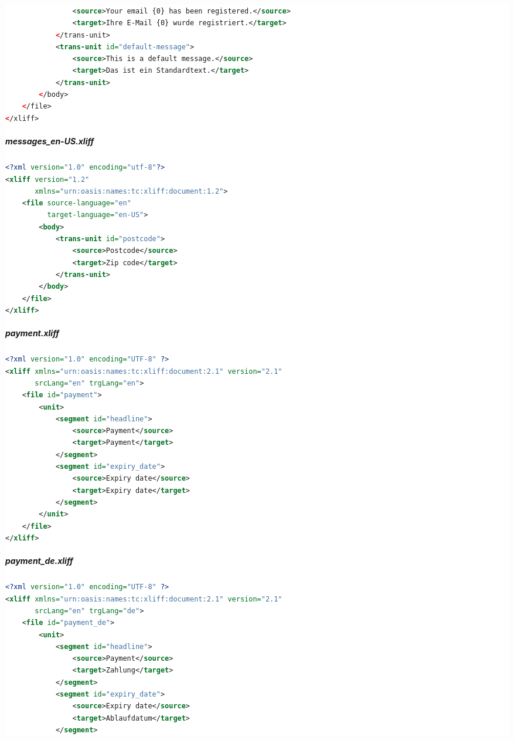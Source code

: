 ```xml
                <source>Your email {0} has been registered.</source>
                <target>Ihre E-Mail {0} wurde registriert.</target>
            </trans-unit>
            <trans-unit id="default-message">
                <source>This is a default message.</source>
                <target>Das ist ein Standardtext.</target>
            </trans-unit>
        </body>
    </file>
</xliff>
```

##### messages_en-US.xliff
```xml
<?xml version="1.0" encoding="utf-8"?>
<xliff version="1.2"
       xmlns="urn:oasis:names:tc:xliff:document:1.2">
    <file source-language="en"
          target-language="en-US">
        <body>
            <trans-unit id="postcode">
                <source>Postcode</source>
                <target>Zip code</target>
            </trans-unit>
        </body>
    </file>
</xliff>
```

##### payment.xliff
```xml
<?xml version="1.0" encoding="UTF-8" ?>
<xliff xmlns="urn:oasis:names:tc:xliff:document:2.1" version="2.1"
       srcLang="en" trgLang="en">
    <file id="payment">
        <unit>
            <segment id="headline">
                <source>Payment</source>
                <target>Payment</target>
            </segment>
            <segment id="expiry_date">
                <source>Expiry date</source>
                <target>Expiry date</target>
            </segment>
        </unit>
    </file>
</xliff>
```

##### payment_de.xliff
```xml
<?xml version="1.0" encoding="UTF-8" ?>
<xliff xmlns="urn:oasis:names:tc:xliff:document:2.1" version="2.1"
       srcLang="en" trgLang="de">
    <file id="payment_de">
        <unit>
            <segment id="headline">
                <source>Payment</source>
                <target>Zahlung</target>
            </segment>
            <segment id="expiry_date">
                <source>Expiry date</source>
                <target>Ablaufdatum</target>
            </segment>
```